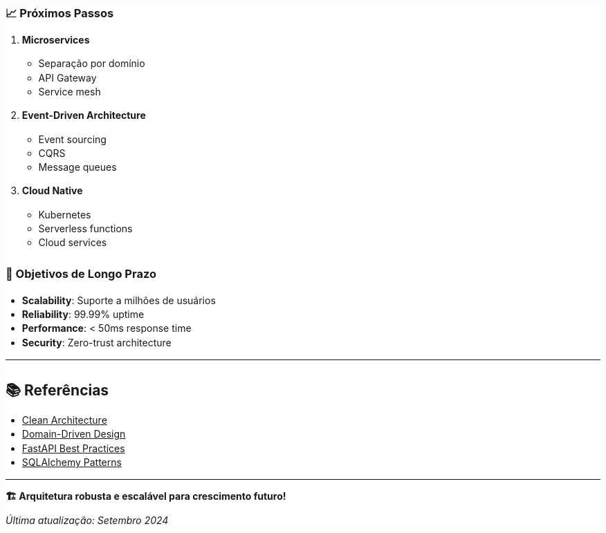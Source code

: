 ### 📈 Próximos Passos

1. **Microservices**
   - Separação por domínio
   - API Gateway
   - Service mesh

2. **Event-Driven Architecture**
   - Event sourcing
   - CQRS
   - Message queues

3. **Cloud Native**
   - Kubernetes
   - Serverless functions
   - Cloud services

### 🎯 Objetivos de Longo Prazo

- **Scalability**: Suporte a milhões de usuários
- **Reliability**: 99.99% uptime
- **Performance**: < 50ms response time
- **Security**: Zero-trust architecture

---

## 📚 Referências

- [Clean Architecture](https://blog.cleancoder.com/uncle-bob/2012/08/13/the-clean-architecture.html)
- [Domain-Driven Design](https://martinfowler.com/bliki/DomainDrivenDesign.html)
- [FastAPI Best Practices](https://fastapi.tiangolo.com/tutorial/)
- [SQLAlchemy Patterns](https://docs.sqlalchemy.org/en/20/orm/patterns.html)

---

**🏗️ Arquitetura robusta e escalável para crescimento futuro!**

*Última atualização: Setembro 2024*
